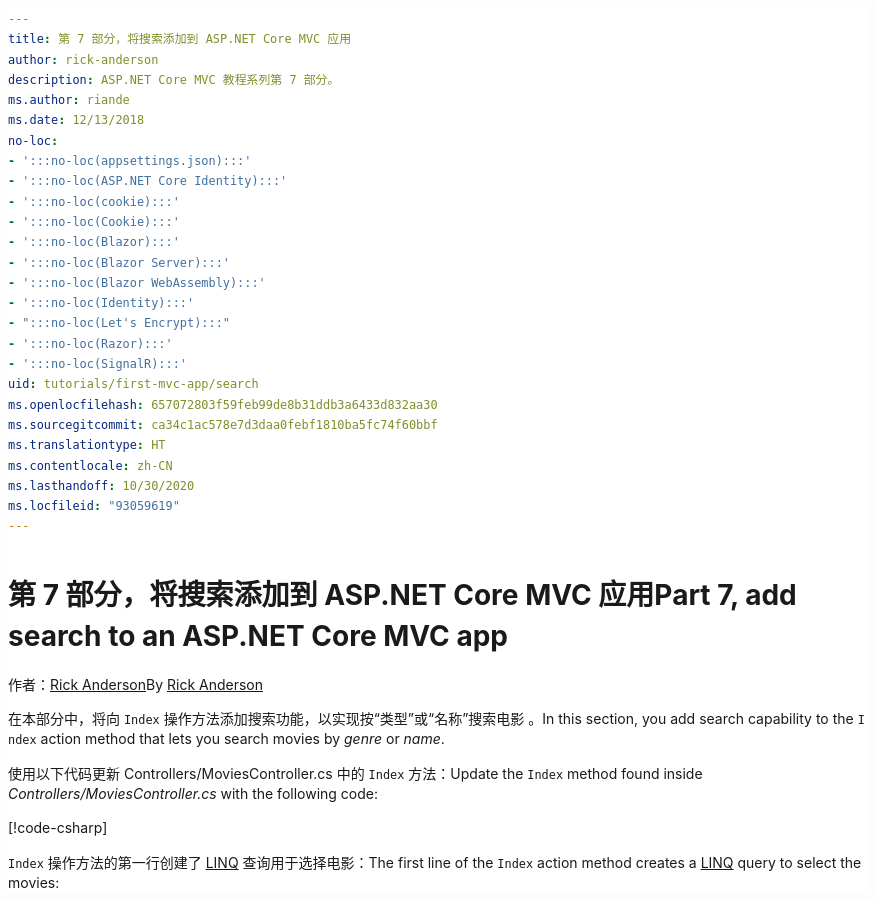 ```yaml
---
title: 第 7 部分，将搜索添加到 ASP.NET Core MVC 应用
author: rick-anderson
description: ASP.NET Core MVC 教程系列第 7 部分。
ms.author: riande
ms.date: 12/13/2018
no-loc:
- ':::no-loc(appsettings.json):::'
- ':::no-loc(ASP.NET Core Identity):::'
- ':::no-loc(cookie):::'
- ':::no-loc(Cookie):::'
- ':::no-loc(Blazor):::'
- ':::no-loc(Blazor Server):::'
- ':::no-loc(Blazor WebAssembly):::'
- ':::no-loc(Identity):::'
- ":::no-loc(Let's Encrypt):::"
- ':::no-loc(Razor):::'
- ':::no-loc(SignalR):::'
uid: tutorials/first-mvc-app/search
ms.openlocfilehash: 657072803f59feb99de8b31ddb3a6433d832aa30
ms.sourcegitcommit: ca34c1ac578e7d3daa0febf1810ba5fc74f60bbf
ms.translationtype: HT
ms.contentlocale: zh-CN
ms.lasthandoff: 10/30/2020
ms.locfileid: "93059619"
---
```

# <a name="part-7-add-search-to-an-aspnet-core-mvc-app"></a><span data-ttu-id="da0d6-103">第 7 部分，将搜索添加到 ASP.NET Core MVC 应用</span><span class="sxs-lookup"><span data-stu-id="da0d6-103">Part 7, add search to an ASP.NET Core MVC app</span></span>

<span data-ttu-id="da0d6-104">作者：[Rick Anderson](https://twitter.com/RickAndMSFT)</span><span class="sxs-lookup"><span data-stu-id="da0d6-104">By [Rick Anderson](https://twitter.com/RickAndMSFT)</span></span>

<span data-ttu-id="da0d6-105">在本部分中，将向 `Index` 操作方法添加搜索功能，以实现按“类型”或“名称”搜索电影 。</span><span class="sxs-lookup"><span data-stu-id="da0d6-105">In this section, you add search capability to the `Index` action method that lets you search movies by *genre* or *name*.</span></span>

<span data-ttu-id="da0d6-106">使用以下代码更新 Controllers/MoviesController.cs 中的 `Index` 方法：</span><span class="sxs-lookup"><span data-stu-id="da0d6-106">Update the `Index` method found inside *Controllers/MoviesController.cs* with the following code:</span></span>

[!code-csharp[](~/tutorials/first-mvc-app/start-mvc/sample/MvcMovie/Controllers/MoviesController.cs?name=snippet_1stSearch)]

<span data-ttu-id="da0d6-107">`Index` 操作方法的第一行创建了 [LINQ](/dotnet/standard/using-linq) 查询用于选择电影：</span><span class="sxs-lookup"><span data-stu-id="da0d6-107">The first line of the `Index` action method creates a [LINQ](/dotnet/standard/using-linq) query to select the movies:</span></span>

